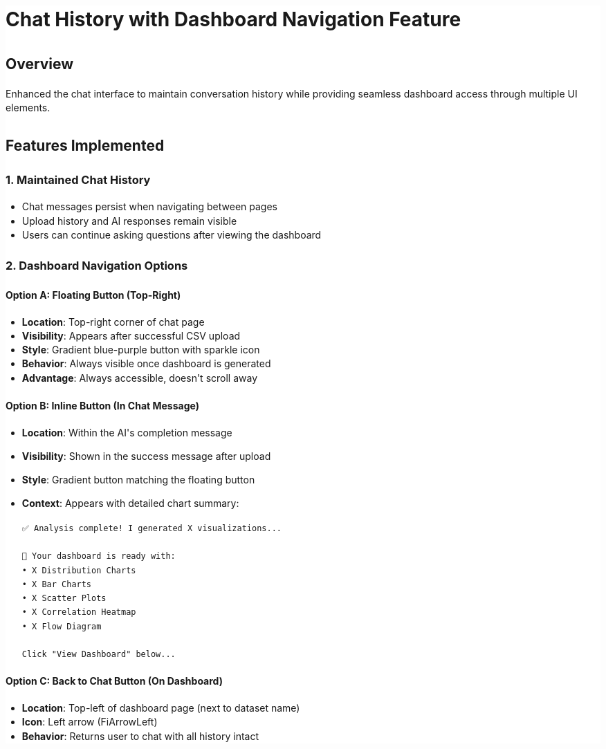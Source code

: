 # Chat History with Dashboard Navigation Feature

## Overview

Enhanced the chat interface to maintain conversation history while providing seamless dashboard access through multiple UI elements.

## Features Implemented

### 1. **Maintained Chat History**

- Chat messages persist when navigating between pages
- Upload history and AI responses remain visible
- Users can continue asking questions after viewing the dashboard

### 2. **Dashboard Navigation Options**

#### Option A: Floating Button (Top-Right)

- **Location**: Top-right corner of chat page
- **Visibility**: Appears after successful CSV upload
- **Style**: Gradient blue-purple button with sparkle icon
- **Behavior**: Always visible once dashboard is generated
- **Advantage**: Always accessible, doesn't scroll away

#### Option B: Inline Button (In Chat Message)

- **Location**: Within the AI's completion message
- **Visibility**: Shown in the success message after upload
- **Style**: Gradient button matching the floating button
- **Context**: Appears with detailed chart summary:

  ```
  ✅ Analysis complete! I generated X visualizations...

  🎨 Your dashboard is ready with:
  • X Distribution Charts
  • X Bar Charts
  • X Scatter Plots
  • X Correlation Heatmap
  • X Flow Diagram

  Click "View Dashboard" below...
  ```

#### Option C: Back to Chat Button (On Dashboard)

- **Location**: Top-left of dashboard page (next to dataset name)
- **Icon**: Left arrow (FiArrowLeft)
- **Behavior**: Returns user to chat with all history intact
